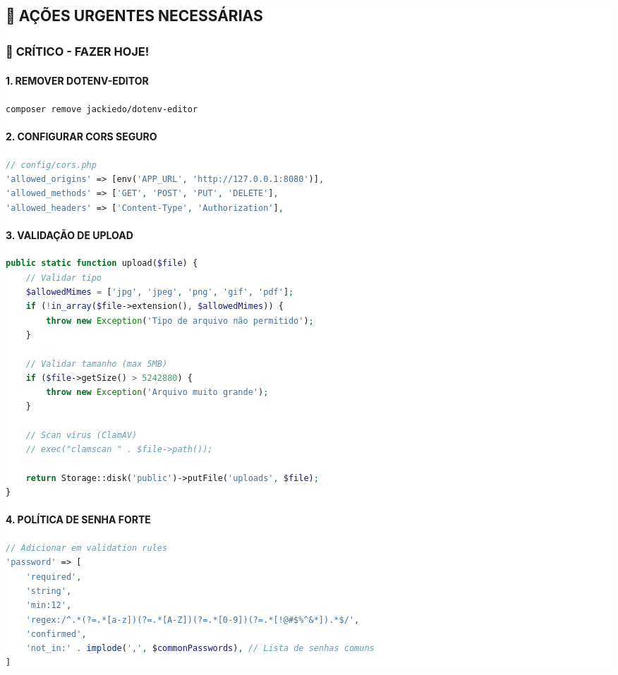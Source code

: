 
## 🎯 **AÇÕES URGENTES NECESSÁRIAS**

### 🔴 **CRÍTICO - FAZER HOJE!**

#### 1. REMOVER DOTENV-EDITOR
```bash
composer remove jackiedo/dotenv-editor
```

#### 2. CONFIGURAR CORS SEGURO
```php
// config/cors.php
'allowed_origins' => [env('APP_URL', 'http://127.0.0.1:8080')],
'allowed_methods' => ['GET', 'POST', 'PUT', 'DELETE'],
'allowed_headers' => ['Content-Type', 'Authorization'],
```

#### 3. VALIDAÇÃO DE UPLOAD
```php
public static function upload($file) {
    // Validar tipo
    $allowedMimes = ['jpg', 'jpeg', 'png', 'gif', 'pdf'];
    if (!in_array($file->extension(), $allowedMimes)) {
        throw new Exception('Tipo de arquivo não permitido');
    }
    
    // Validar tamanho (max 5MB)
    if ($file->getSize() > 5242880) {
        throw new Exception('Arquivo muito grande');
    }
    
    // Scan vírus (ClamAV)
    // exec("clamscan " . $file->path());
    
    return Storage::disk('public')->putFile('uploads', $file);
}
```

#### 4. POLÍTICA DE SENHA FORTE
```php
// Adicionar em validation rules
'password' => [
    'required',
    'string',
    'min:12',
    'regex:/^.*(?=.*[a-z])(?=.*[A-Z])(?=.*[0-9])(?=.*[!@#$%^&*]).*$/',
    'confirmed',
    'not_in:' . implode(',', $commonPasswords), // Lista de senhas comuns
]
```
